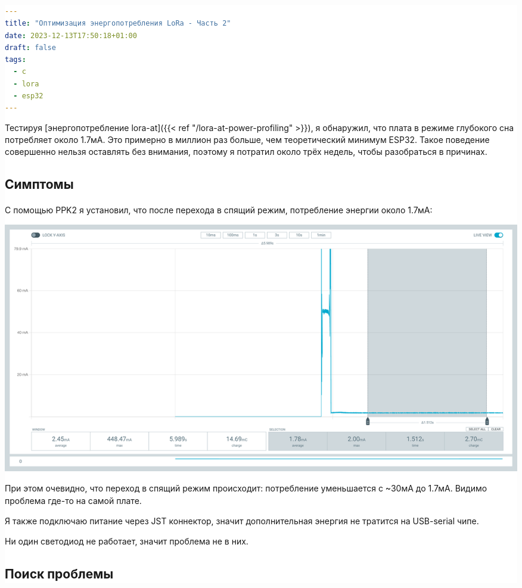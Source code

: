 ```yaml
---
title: "Оптимизация энергопотребления LoRa - Часть 2"
date: 2023-12-13T17:50:18+01:00
draft: false
tags:
  - c
  - lora
  - esp32
---
```

Тестируя [энергопотребление lora-at]({{< ref "/lora-at-power-profiling" >}}), я обнаружил, что плата в режиме глубокого сна потребляет около 1.7мА. Это примерно в миллион раз больше, чем теоретический минимум ESP32. Такое поведение совершенно нельзя оставлять без внимания, поэтому я потратил около трёх недель, чтобы разобраться в причинах.

## Симптомы

С помощью PPK2 я установил, что после перехода в спящий режим, потребление энергии около 1.7мА:

![](img/heltec-arduino-baseline.png)

При этом очевидно, что переход в спящий режим происходит: потребление уменьшается с ~30мА до 1.7мА. Видимо проблема где-то на самой плате.

Я также подключаю питание через JST коннектор, значит дополнительная энергия не тратится на USB-serial чипе. 

Ни один светодиод не работает, значит проблема не в них.

## Поиск проблемы
